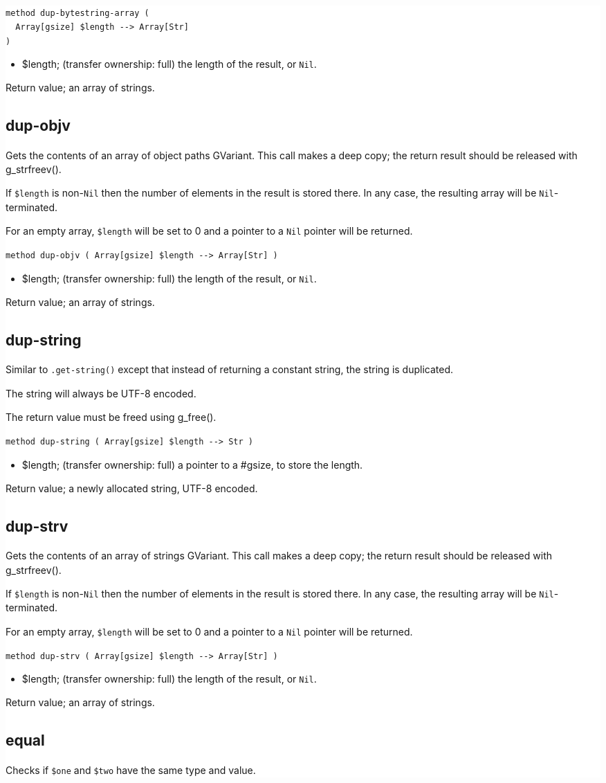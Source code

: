     method dup-bytestring-array (
      Array[gsize] $length --> Array[Str]
    )

  * $length; (transfer ownership: full) the length of the result, or `Nil`.

Return value; an array of strings. 

dup-objv
--------

Gets the contents of an array of object paths GVariant. This call makes a deep copy; the return result should be released with g_strfreev().

If `$length` is non-`Nil` then the number of elements in the result is stored there. In any case, the resulting array will be `Nil`-terminated.

For an empty array, `$length` will be set to 0 and a pointer to a `Nil` pointer will be returned.

    method dup-objv ( Array[gsize] $length --> Array[Str] )

  * $length; (transfer ownership: full) the length of the result, or `Nil`.

Return value; an array of strings. 

dup-string
----------

Similar to `.get-string()` except that instead of returning a constant string, the string is duplicated.

The string will always be UTF-8 encoded.

The return value must be freed using g_free().

    method dup-string ( Array[gsize] $length --> Str )

  * $length; (transfer ownership: full) a pointer to a #gsize, to store the length.

Return value; a newly allocated string, UTF-8 encoded. 

dup-strv
--------

Gets the contents of an array of strings GVariant. This call makes a deep copy; the return result should be released with g_strfreev().

If `$length` is non-`Nil` then the number of elements in the result is stored there. In any case, the resulting array will be `Nil`-terminated.

For an empty array, `$length` will be set to 0 and a pointer to a `Nil` pointer will be returned.

    method dup-strv ( Array[gsize] $length --> Array[Str] )

  * $length; (transfer ownership: full) the length of the result, or `Nil`.

Return value; an array of strings. 

equal
-----

Checks if `$one` and `$two` have the same type and value.
